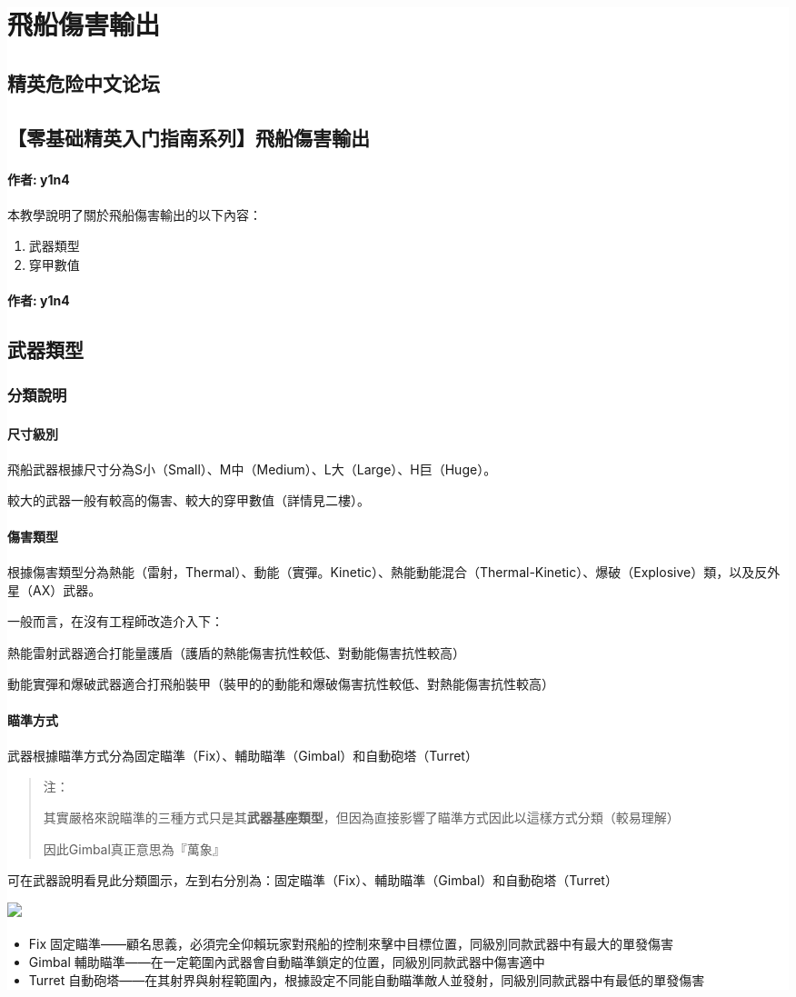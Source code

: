 # 飛船傷害輸出

## 精英危险中文论坛

## 【零基础精英入门指南系列】飛船傷害輸出

#### 作者: y1n4

本教學說明了關於飛船傷害輸出的以下內容：

1. 武器類型
2. 穿甲數值

#### 作者: y1n4

## 武器類型

### 分類說明

#### 尺寸級別

飛船武器根據尺寸分為S小（Small）、M中（Medium）、L大（Large）、H巨（Huge）。

較大的武器一般有較高的傷害、較大的穿甲數值（詳情見二樓）。

#### 傷害類型

根據傷害類型分為熱能（雷射，Thermal）、動能（實彈。Kinetic）、熱能動能混合（Thermal-Kinetic）、爆破（Explosive）類，以及反外星（AX）武器。

一般而言，在沒有工程師改造介入下：

熱能雷射武器適合打能量護盾（護盾的熱能傷害抗性較低、對動能傷害抗性較高）

動能實彈和爆破武器適合打飛船裝甲（裝甲的的動能和爆破傷害抗性較低、對熱能傷害抗性較高）

#### 瞄準方式

武器根據瞄準方式分為固定瞄準（Fix）、輔助瞄準（Gimbal）和自動砲塔（Turret）

> 注：
>
> 其實嚴格來說瞄準的三種方式只是其**武器基座類型**，但因為直接影響了瞄準方式因此以這樣方式分類（較易理解）
>
> 因此Gimbal真正意思為『萬象』

可在武器說明看見此分類圖示，左到右分別為：固定瞄準（Fix）、輔助瞄準（Gimbal）和自動砲塔（Turret）

![](https://qiniu.elitedanger.cn/assets/files/2021-04-25/1619328431-129214-weapontypeaim01.jpeg)

* Fix 固定瞄準——顧名思義，必須完全仰賴玩家對飛船的控制來擊中目標位置，同級別同款武器中有最大的單發傷害
* Gimbal 輔助瞄準——在一定範圍內武器會自動瞄準鎖定的位置，同級別同款武器中傷害適中
* Turret 自動砲塔——在其射界與射程範圍內，根據設定不同能自動瞄準敵人並發射，同級別同款武器中有最低的單發傷害
